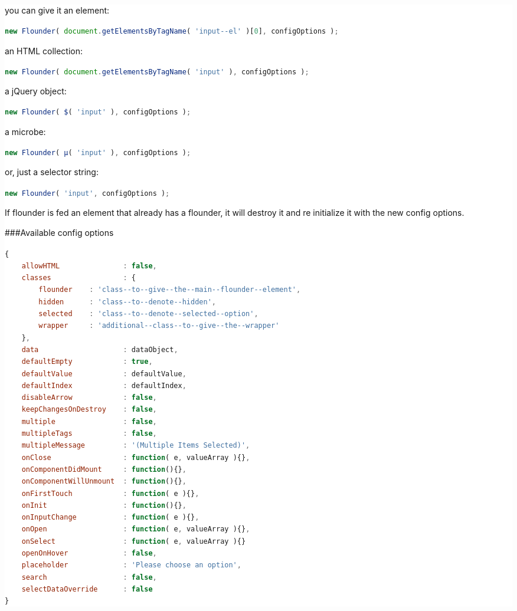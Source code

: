 you can give it an element:

```js
new Flounder( document.getElementsByTagName( 'input--el' )[0], configOptions );
```

an HTML collection:

```js
new Flounder( document.getElementsByTagName( 'input' ), configOptions );
```

a jQuery object:

```js
new Flounder( $( 'input' ), configOptions );
```

a microbe:

```js
new Flounder( µ( 'input' ), configOptions );
```

or, just a selector string:

```js
new Flounder( 'input', configOptions );
```

If flounder is fed an element that already has a flounder, it will destroy it and re initialize it with the new config options.


###Available config options

```js
{
    allowHTML               : false,
    classes                 : {
        flounder    : 'class--to--give--the--main--flounder--element',
        hidden      : 'class--to--denote--hidden',
        selected    : 'class--to--denote--selected--option',
        wrapper     : 'additional--class--to--give--the--wrapper'
    },
    data                    : dataObject,
    defaultEmpty            : true,
    defaultValue            : defaultValue,
    defaultIndex            : defaultIndex,
    disableArrow            : false,
    keepChangesOnDestroy    : false,
    multiple                : false,
    multipleTags            : false,
    multipleMessage         : '(Multiple Items Selected)',
    onClose                 : function( e, valueArray ){},
    onComponentDidMount     : function(){},
    onComponentWillUnmount  : function(){},
    onFirstTouch            : function( e ){},
    onInit                  : function(){},
    onInputChange           : function( e ){},
    onOpen                  : function( e, valueArray ){},
    onSelect                : function( e, valueArray ){}
    openOnHover             : false,
    placeholder             : 'Please choose an option',
    search                  : false,
    selectDataOverride      : false
}
```
